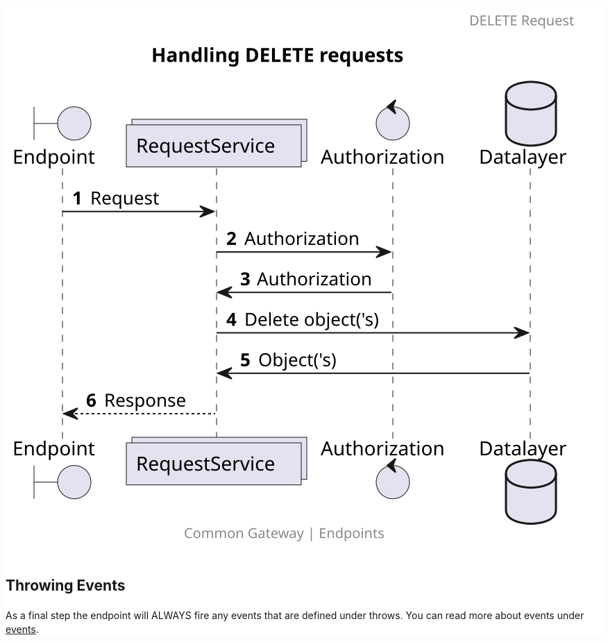 ![request\_delete.svg](request_delete.svg)

## Throwing Events

As a final step the endpoint will ALWAYS fire any events that are defined under throws. You can read more about events under [events](events.md).

